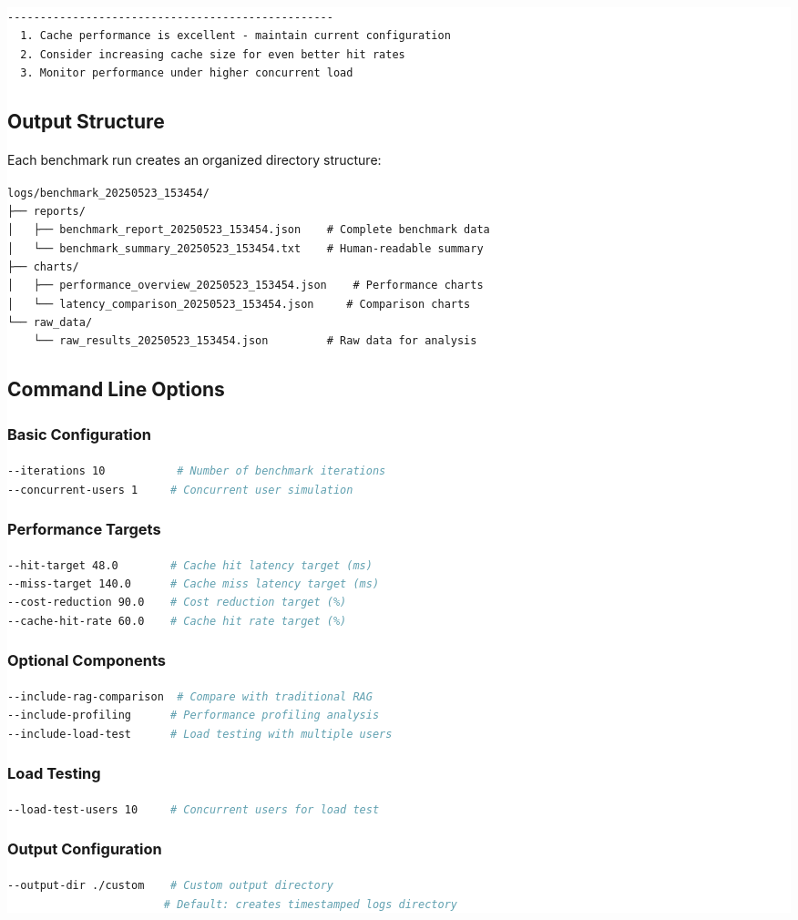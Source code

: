 ```
--------------------------------------------------
  1. Cache performance is excellent - maintain current configuration
  2. Consider increasing cache size for even better hit rates
  3. Monitor performance under higher concurrent load
```

## Output Structure

Each benchmark run creates an organized directory structure:

```
logs/benchmark_20250523_153454/
├── reports/
│   ├── benchmark_report_20250523_153454.json    # Complete benchmark data
│   └── benchmark_summary_20250523_153454.txt    # Human-readable summary
├── charts/
│   ├── performance_overview_20250523_153454.json    # Performance charts
│   └── latency_comparison_20250523_153454.json     # Comparison charts
└── raw_data/
    └── raw_results_20250523_153454.json         # Raw data for analysis
```

## Command Line Options

### Basic Configuration
```bash
--iterations 10           # Number of benchmark iterations
--concurrent-users 1     # Concurrent user simulation
```

### Performance Targets
```bash
--hit-target 48.0        # Cache hit latency target (ms)
--miss-target 140.0      # Cache miss latency target (ms)
--cost-reduction 90.0    # Cost reduction target (%)
--cache-hit-rate 60.0    # Cache hit rate target (%)
```

### Optional Components
```bash
--include-rag-comparison  # Compare with traditional RAG
--include-profiling      # Performance profiling analysis
--include-load-test      # Load testing with multiple users
```

### Load Testing
```bash
--load-test-users 10     # Concurrent users for load test
```

### Output Configuration
```bash
--output-dir ./custom    # Custom output directory
                        # Default: creates timestamped logs directory
```
